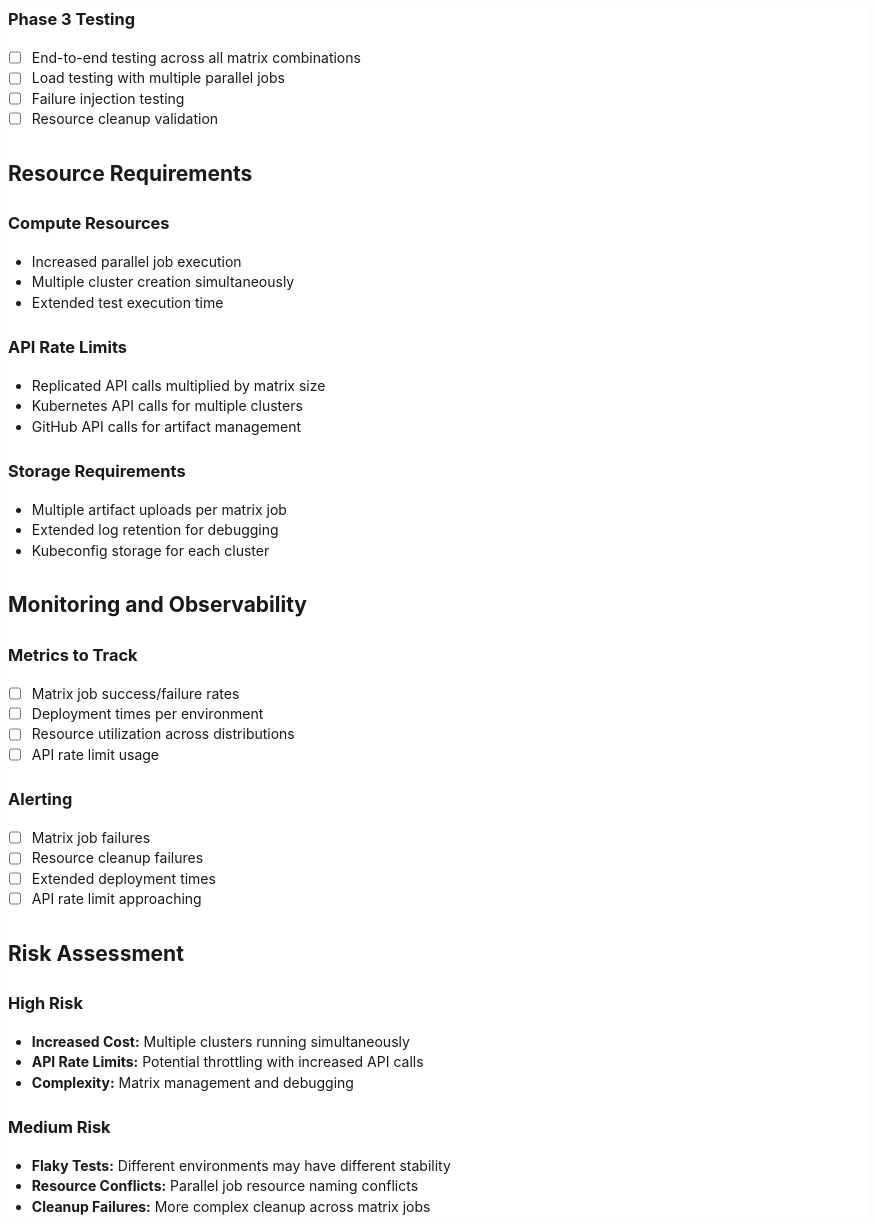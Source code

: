 ### Phase 3 Testing
- [ ] End-to-end testing across all matrix combinations
- [ ] Load testing with multiple parallel jobs
- [ ] Failure injection testing
- [ ] Resource cleanup validation

## Resource Requirements

### Compute Resources
- Increased parallel job execution
- Multiple cluster creation simultaneously
- Extended test execution time

### API Rate Limits
- Replicated API calls multiplied by matrix size
- Kubernetes API calls for multiple clusters
- GitHub API calls for artifact management

### Storage Requirements
- Multiple artifact uploads per matrix job
- Extended log retention for debugging
- Kubeconfig storage for each cluster

## Monitoring and Observability

### Metrics to Track
- [ ] Matrix job success/failure rates
- [ ] Deployment times per environment
- [ ] Resource utilization across distributions
- [ ] API rate limit usage

### Alerting
- [ ] Matrix job failures
- [ ] Resource cleanup failures
- [ ] Extended deployment times
- [ ] API rate limit approaching

## Risk Assessment

### High Risk
- **Increased Cost:** Multiple clusters running simultaneously
- **API Rate Limits:** Potential throttling with increased API calls
- **Complexity:** Matrix management and debugging

### Medium Risk
- **Flaky Tests:** Different environments may have different stability
- **Resource Conflicts:** Parallel job resource naming conflicts
- **Cleanup Failures:** More complex cleanup across matrix jobs
